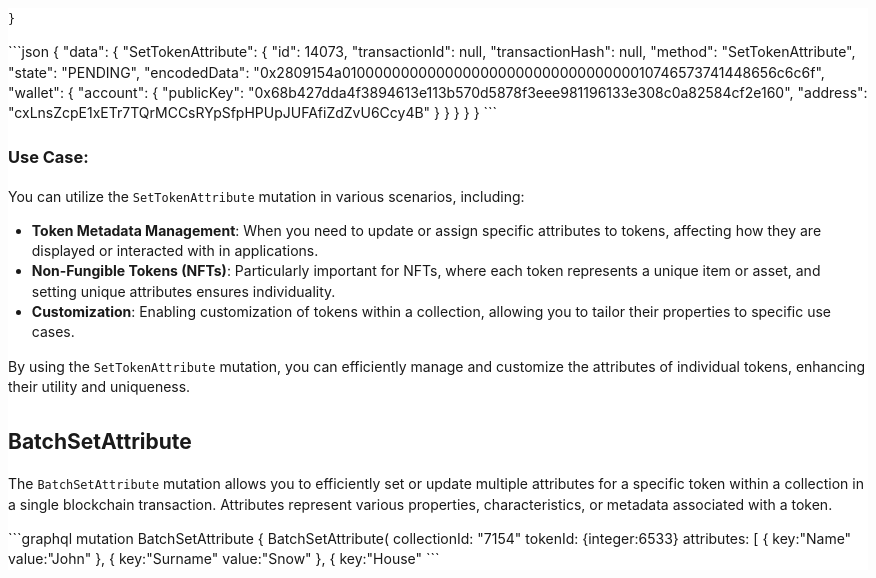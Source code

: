 ```graphql
}
```
  </TabItem>
  <TabItem value="response" label="Response">
```json
{
  "data": {
    "SetTokenAttribute": {
      "id": 14073,
      "transactionId": null,
      "transactionHash": null,
      "method": "SetTokenAttribute",
      "state": "PENDING",
      "encodedData": "0x2809154a010000000000000000000000000000000010746573741448656c6c6f",
      "wallet": {
        "account": {
          "publicKey": "0x68b427dda4f3894613e113b570d5878f3eee981196133e308c0a82584cf2e160",
          "address": "cxLnsZcpE1xETr7TQrMCCsRYpSfpHPUpJUFAfiZdZvU6Ccy4B"
        }
      }
    }
  }
}
```
  </TabItem>
</Tabs>

### Use Case:

You can utilize the `SetTokenAttribute` mutation in various scenarios, including:

- **Token Metadata Management**: When you need to update or assign specific attributes to tokens, affecting how they are displayed or interacted with in applications.
- **Non-Fungible Tokens (NFTs)**: Particularly important for NFTs, where each token represents a unique item or asset, and setting unique attributes ensures individuality.
- **Customization**: Enabling customization of tokens within a collection, allowing you to tailor their properties to specific use cases.

By using the `SetTokenAttribute` mutation, you can efficiently manage and customize the attributes of individual tokens, enhancing their utility and uniqueness.

## BatchSetAttribute

The `BatchSetAttribute` mutation allows you to efficiently set or update multiple attributes for a specific token within a collection in a single blockchain transaction. Attributes represent various properties, characteristics, or metadata associated with a token.

<Tabs>
  <TabItem value="graphql" label="GraphQL">
```graphql
mutation BatchSetAttribute {
    BatchSetAttribute(
        collectionId: "7154"
        tokenId: {integer:6533}
        attributes: [
          {
          	key:"Name"
          	value:"John"
          },
          {
          	key:"Surname"
          	value:"Snow"
          },
          {
          	key:"House"
```